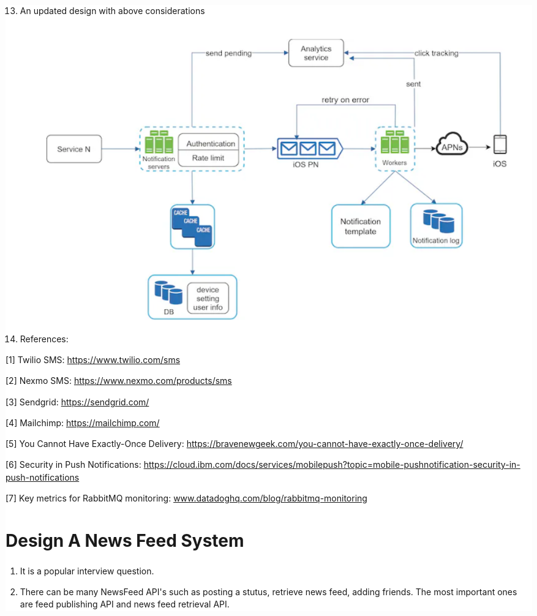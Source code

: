 
13) An updated design with above considerations

![](./images/049.png)

14) References:

[1] Twilio SMS: https://www.twilio.com/sms

[2] Nexmo SMS: https://www.nexmo.com/products/sms

[3] Sendgrid: https://sendgrid.com/

[4] Mailchimp: https://mailchimp.com/

[5] You Cannot Have Exactly-Once Delivery:
https://bravenewgeek.com/you-cannot-have-exactly-once-delivery/

[6] Security in Push Notifications:
https://cloud.ibm.com/docs/services/mobilepush?topic=mobile-pushnotification-security-in-push-notifications

[7] Key metrics for RabbitMQ monitoring:
www.datadoghq.com/blog/rabbitmq-monitoring

# Design A News Feed System

1) It is a popular interview question.

2) There can be many NewsFeed API's such as posting a stutus, retrieve news feed, adding friends. The most important ones are feed publishing API and news feed retrieval API.
